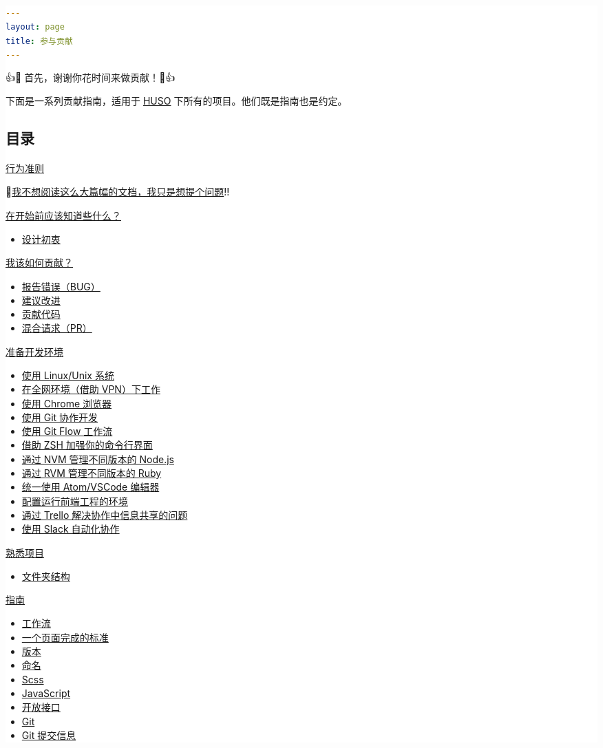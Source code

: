 ```yaml
---
layout: page
title: 参与贡献
---
```


:+1::tada: 首先，谢谢你花时间来做贡献！:tada::+1:

下面是一系列贡献指南，适用于 [HUSO](https://github.com/huso-io) 下所有的项目。他们既是指南也是约定。



## 目录

[行为准则](#行为准则)

:anger:[我不想阅读这么大篇幅的文档，我只是想提个问题](#我不想阅读这么大篇幅的文档我只是想提个问题):bangbang:

[在开始前应该知道些什么？](#在开始前应该知道些什么)
  - [设计初衷](#设计初衷)

[我该如何贡献？](#我该如何贡献)
  - [报告错误（BUG）](#报告错误bug)
  - [建议改进](#建议改进)
  - [贡献代码](#贡献代码)
  - [混合请求（PR）](#混合请求pr)

[准备开发环境](#开发前要做的准备)
  - [使用 Linux/Unix 系统](#使用-linuxunix-系统)
  - [在全网环境（借助 VPN）下工作](#在全网环境借助-vpn下工作)
  - [使用 Chrome 浏览器](#使用-chrome-浏览器)
  - [使用 Git 协作开发](#使用-git-协作开发)
  - [使用 Git Flow 工作流](#使用-git-flow-工作流)
  - [借助 ZSH 加强你的命令行界面](#借助-zsh-加强你的命令行界面)
  - [通过 NVM 管理不同版本的 Node.js](#通过-nvm-管理不同版本的-nodejs)
  - [通过 RVM 管理不同版本的 Ruby](#通过-rvm-管理不同版本的-ruby)
  - [统一使用 Atom/VSCode 编辑器](#统一使用-atomvscode-编辑器)
  - [配置运行前端工程的环境](#配置运行前端工程的环境)
  - [通过 Trello 解决协作中信息共享的问题](#通过-trello-解决协作中信息共享的问题)
  - [使用 Slack 自动化协作](#使用-slack-自动化协作)

[熟悉项目](#熟悉项目)
  - [文件夹结构](#文件夹结构)

[指南](#指南)
  - [工作流](#工作流)
  - [一个页面完成的标准](#一个页面完成的标准)
  - [版本](#版本)
  - [命名](#命名)
  - [Scss](#scss)
  - [JavaScript](#javascript)
  - [开放接口](#开放接口)
  - [Git](#git)
  - [Git 提交信息](#git-提交信息)
